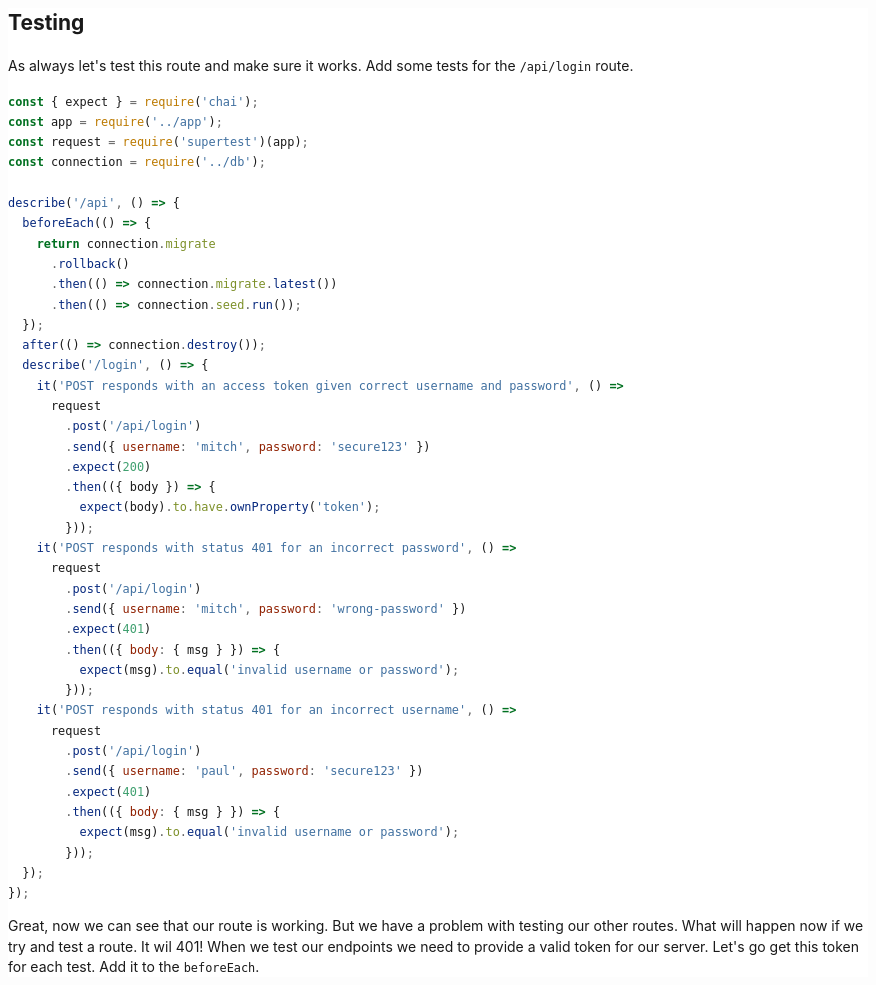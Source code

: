 ## Testing

As always let's test this route and make sure it works. Add some tests for the `/api/login` route.

```js
const { expect } = require('chai');
const app = require('../app');
const request = require('supertest')(app);
const connection = require('../db');
​
describe('/api', () => {
  beforeEach(() => {
    return connection.migrate
      .rollback()
      .then(() => connection.migrate.latest())
      .then(() => connection.seed.run());
  });
  after(() => connection.destroy());
  describe('/login', () => {
    it('POST responds with an access token given correct username and password', () =>
      request
        .post('/api/login')
        .send({ username: 'mitch', password: 'secure123' })
        .expect(200)
        .then(({ body }) => {
          expect(body).to.have.ownProperty('token');
        }));
    it('POST responds with status 401 for an incorrect password', () =>
      request
        .post('/api/login')
        .send({ username: 'mitch', password: 'wrong-password' })
        .expect(401)
        .then(({ body: { msg } }) => {
          expect(msg).to.equal('invalid username or password');
        }));
    it('POST responds with status 401 for an incorrect username', () =>
      request
        .post('/api/login')
        .send({ username: 'paul', password: 'secure123' })
        .expect(401)
        .then(({ body: { msg } }) => {
          expect(msg).to.equal('invalid username or password');
        }));
  });
});
```

Great, now we can see that our route is working. But we have a problem with testing our other routes. What will happen now if we try and test a route. It wil 401! When we test our endpoints we need to provide a valid token for our server.
Let's go get this token for each test. Add it to the `beforeEach`.
